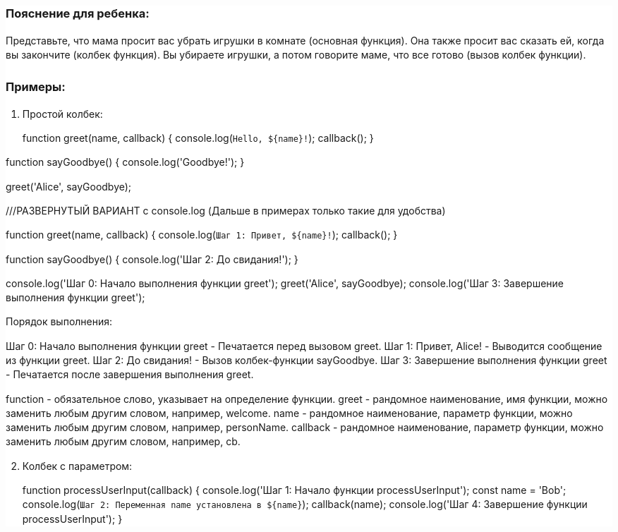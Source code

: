 ### Пояснение для ребенка:

Представьте, что мама просит вас убрать игрушки в комнате (основная функция). Она также просит вас сказать ей, когда вы закончите (колбек функция). Вы убираете игрушки, а потом говорите маме, что все готово (вызов колбек функции).

### Примеры:

1. Простой колбек:

   function greet(name, callback) {
   console.log(`Hello, ${name}!`);
   callback();
   }

function sayGoodbye() {
console.log('Goodbye!');
}

greet('Alice', sayGoodbye);

///РАЗВЕРНУТЫЙ ВАРИАНТ с console.log (Дальше в примерах только такие для удобства)

function greet(name, callback) {
  console.log(`Шаг 1: Привет, ${name}!`);
  callback();
}

function sayGoodbye() {
  console.log('Шаг 2: До свидания!');
}

console.log('Шаг 0: Начало выполнения функции greet');
greet('Alice', sayGoodbye);
console.log('Шаг 3: Завершение выполнения функции greet');


Порядок выполнения:

Шаг 0: Начало выполнения функции greet - Печатается перед вызовом greet.
Шаг 1: Привет, Alice! - Выводится сообщение из функции greet.
Шаг 2: До свидания! - Вызов колбек-функции sayGoodbye.
Шаг 3: Завершение выполнения функции greet - Печатается после завершения выполнения greet.

function - обязательное слово, указывает на определение функции.
greet - рандомное наименование, имя функции, можно заменить любым другим словом, например, welcome.
name - рандомное наименование, параметр функции, можно заменить любым другим словом, например, personName.
callback - рандомное наименование, параметр функции, можно заменить любым другим словом, например, cb.

2. Колбек с параметром:

   function processUserInput(callback) {
   console.log('Шаг 1: Начало функции processUserInput');
   const name = 'Bob';
   console.log(`Шаг 2: Переменная name установлена в ${name}`);
   callback(name);
   console.log('Шаг 4: Завершение функции processUserInput');
   }
